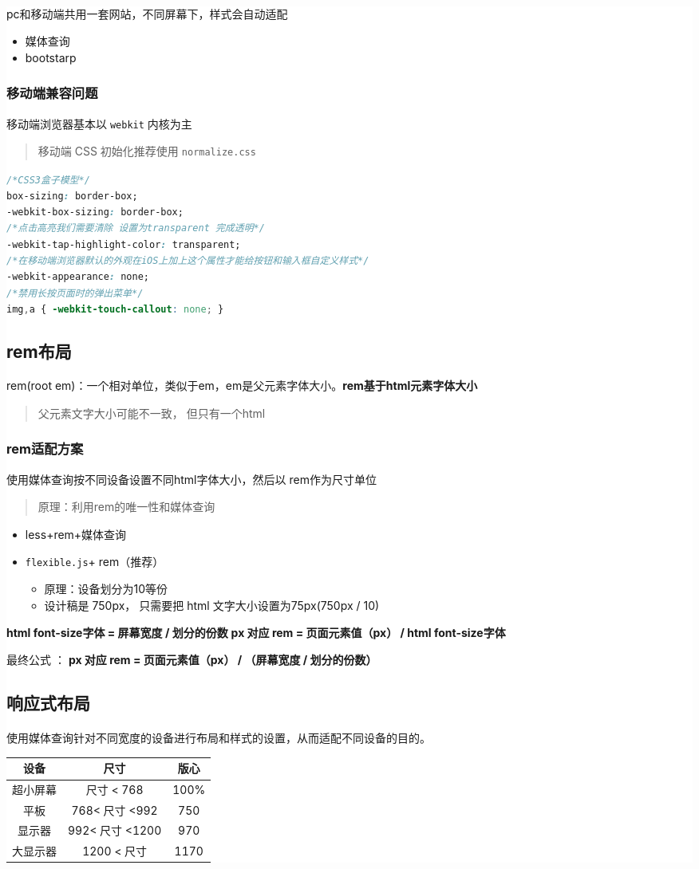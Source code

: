 pc和移动端共用一套网站，不同屏幕下，样式会自动适配

- 媒体查询
- bootstarp

### 移动端兼容问题

移动端浏览器基本以 `webkit` 内核为主

> 移动端 CSS 初始化推荐使用 `normalize.css` 

```css
/*CSS3盒子模型*/
box-sizing: border-box;
-webkit-box-sizing: border-box;
/*点击高亮我们需要清除 设置为transparent 完成透明*/
-webkit-tap-highlight-color: transparent;
/*在移动端浏览器默认的外观在iOS上加上这个属性才能给按钮和输入框自定义样式*/
-webkit-appearance: none;
/*禁用长按页面时的弹出菜单*/
img,a { -webkit-touch-callout: none; }
```

## rem布局

rem(root em)：一个相对单位，类似于em，em是父元素字体大小。**rem基于html元素字体大小**

> 父元素文字大小可能不一致， 但只有一个html

### rem适配方案

使用媒体查询按不同设备设置不同html字体大小，然后以 rem作为尺寸单位

> 原理：利用rem的唯一性和媒体查询

- less+rem+媒体查询

- `flexible.js`+ rem（推荐）
  - 原理：设备划分为10等份
  - 设计稿是 750px， 只需要把 html 文字大小设置为75px(750px / 10) 

**html font-size字体 = 屏幕宽度 / 划分的份数**
**px 对应 rem =  页面元素值（px） /  html font-size字体**

最终公式 ：  **px 对应 rem =  页面元素值（px） /  （屏幕宽度 /  划分的份数）**



## 响应式布局

使用媒体查询针对不同宽度的设备进行布局和样式的设置，从而适配不同设备的目的。

|   设备   |      尺寸       | 版心 |
| :------: | :-------------: | :--: |
| 超小屏幕 |   尺寸 < 768    | 100% |
|   平板   | 768< 尺寸 <992  | 750  |
|  显示器  | 992< 尺寸 <1200 | 970  |
| 大显示器 |   1200 < 尺寸   | 1170 |
